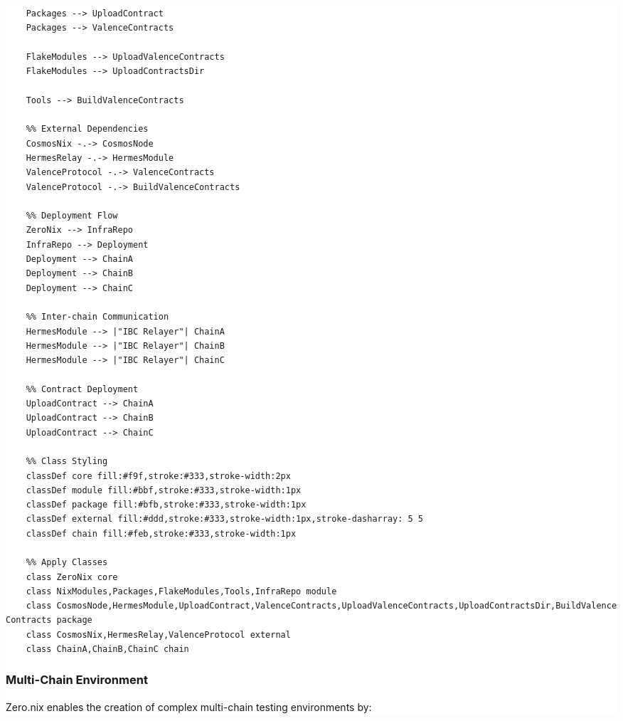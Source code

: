 ```mermaid
    Packages --> UploadContract
    Packages --> ValenceContracts
    
    FlakeModules --> UploadValenceContracts
    FlakeModules --> UploadContractsDir
    
    Tools --> BuildValenceContracts
    
    %% External Dependencies
    CosmosNix -.-> CosmosNode
    HermesRelay -.-> HermesModule
    ValenceProtocol -.-> ValenceContracts
    ValenceProtocol -.-> BuildValenceContracts
    
    %% Deployment Flow
    ZeroNix --> InfraRepo
    InfraRepo --> Deployment
    Deployment --> ChainA
    Deployment --> ChainB
    Deployment --> ChainC
    
    %% Inter-chain Communication
    HermesModule --> |"IBC Relayer"| ChainA
    HermesModule --> |"IBC Relayer"| ChainB
    HermesModule --> |"IBC Relayer"| ChainC
    
    %% Contract Deployment
    UploadContract --> ChainA
    UploadContract --> ChainB
    UploadContract --> ChainC
    
    %% Class Styling
    classDef core fill:#f9f,stroke:#333,stroke-width:2px
    classDef module fill:#bbf,stroke:#333,stroke-width:1px
    classDef package fill:#bfb,stroke:#333,stroke-width:1px
    classDef external fill:#ddd,stroke:#333,stroke-width:1px,stroke-dasharray: 5 5
    classDef chain fill:#feb,stroke:#333,stroke-width:1px
    
    %% Apply Classes
    class ZeroNix core
    class NixModules,Packages,FlakeModules,Tools,InfraRepo module
    class CosmosNode,HermesModule,UploadContract,ValenceContracts,UploadValenceContracts,UploadContractsDir,BuildValenceContracts package
    class CosmosNix,HermesRelay,ValenceProtocol external
    class ChainA,ChainB,ChainC chain
```

### Multi-Chain Environment

Zero.nix enables the creation of complex multi-chain testing environments by:
